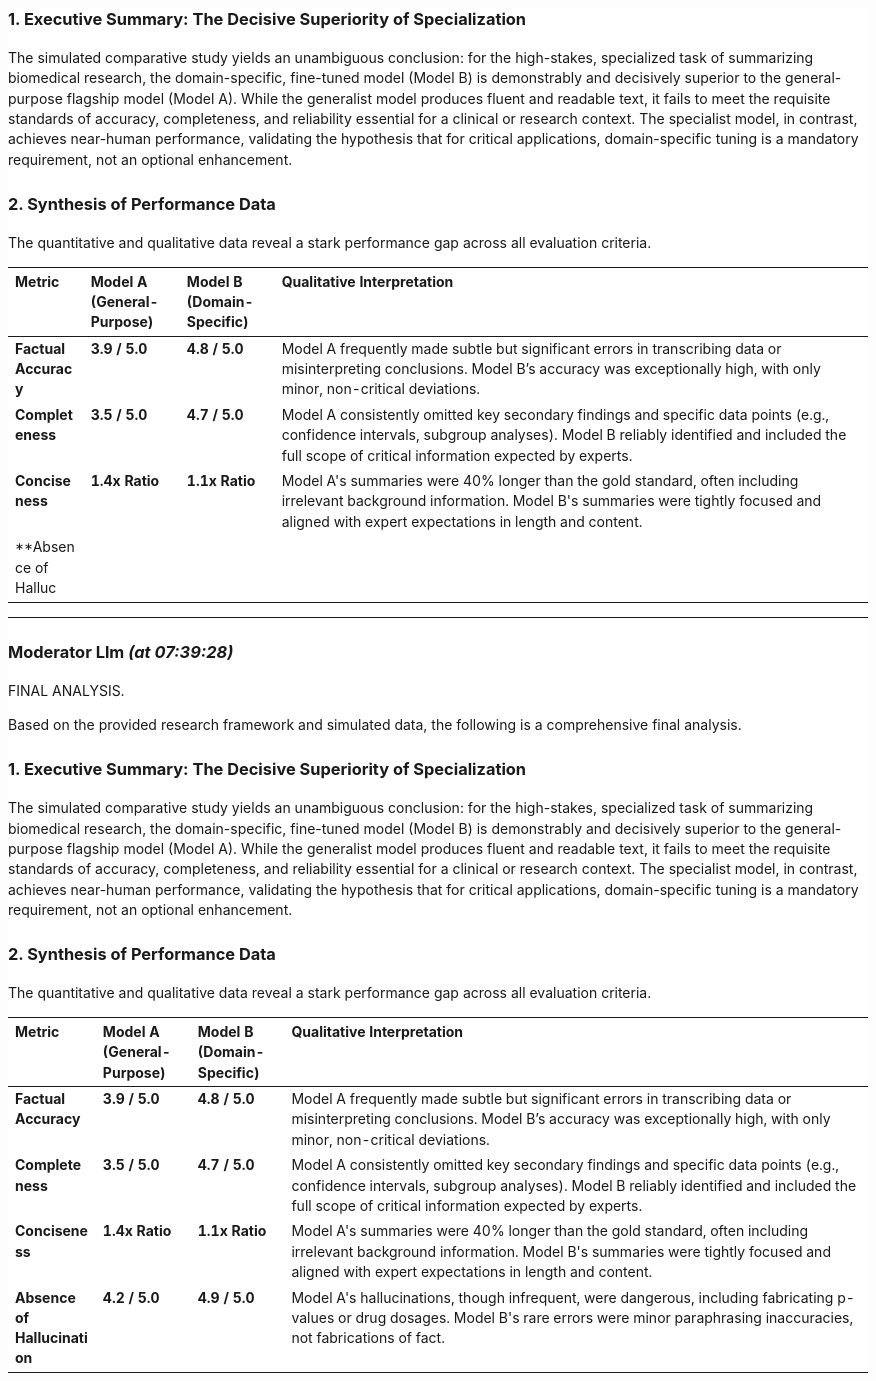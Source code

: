 ### 1. Executive Summary: The Decisive Superiority of Specialization

The simulated comparative study yields an unambiguous conclusion: for the high-stakes, specialized task of summarizing biomedical research, the domain-specific, fine-tuned model (Model B) is demonstrably and decisively superior to the general-purpose flagship model (Model A). While the generalist model produces fluent and readable text, it fails to meet the requisite standards of accuracy, completeness, and reliability essential for a clinical or research context. The specialist model, in contrast, achieves near-human performance, validating the hypothesis that for critical applications, domain-specific tuning is a mandatory requirement, not an optional enhancement.

### 2. Synthesis of Performance Data

The quantitative and qualitative data reveal a stark performance gap across all evaluation criteria.

| Metric | Model A (General-Purpose) | Model B (Domain-Specific) | Qualitative Interpretation |
| :--- | :--- | :--- | :--- |
| **Factual Accuracy** | **3.9 / 5.0** | **4.8 / 5.0** | Model A frequently made subtle but significant errors in transcribing data or misinterpreting conclusions. Model B’s accuracy was exceptionally high, with only minor, non-critical deviations. |
| **Completeness** | **3.5 / 5.0** | **4.7 / 5.0** | Model A consistently omitted key secondary findings and specific data points (e.g., confidence intervals, subgroup analyses). Model B reliably identified and included the full scope of critical information expected by experts. |
| **Conciseness** | **1.4x Ratio** | **1.1x Ratio** | Model A's summaries were 40% longer than the gold standard, often including irrelevant background information. Model B's summaries were tightly focused and aligned with expert expectations in length and content. |
| **Absence of Halluc

---

### Moderator Llm *(at 07:39:28)*

FINAL ANALYSIS.

Based on the provided research framework and simulated data, the following is a comprehensive final analysis.

### 1. Executive Summary: The Decisive Superiority of Specialization

The simulated comparative study yields an unambiguous conclusion: for the high-stakes, specialized task of summarizing biomedical research, the domain-specific, fine-tuned model (Model B) is demonstrably and decisively superior to the general-purpose flagship model (Model A). While the generalist model produces fluent and readable text, it fails to meet the requisite standards of accuracy, completeness, and reliability essential for a clinical or research context. The specialist model, in contrast, achieves near-human performance, validating the hypothesis that for critical applications, domain-specific tuning is a mandatory requirement, not an optional enhancement.

### 2. Synthesis of Performance Data

The quantitative and qualitative data reveal a stark performance gap across all evaluation criteria.

| Metric | Model A (General-Purpose) | Model B (Domain-Specific) | Qualitative Interpretation |
| :--- | :--- | :--- | :--- |
| **Factual Accuracy** | **3.9 / 5.0** | **4.8 / 5.0** | Model A frequently made subtle but significant errors in transcribing data or misinterpreting conclusions. Model B’s accuracy was exceptionally high, with only minor, non-critical deviations. |
| **Completeness** | **3.5 / 5.0** | **4.7 / 5.0** | Model A consistently omitted key secondary findings and specific data points (e.g., confidence intervals, subgroup analyses). Model B reliably identified and included the full scope of critical information expected by experts. |
| **Conciseness** | **1.4x Ratio** | **1.1x Ratio** | Model A's summaries were 40% longer than the gold standard, often including irrelevant background information. Model B's summaries were tightly focused and aligned with expert expectations in length and content. |
| **Absence of Hallucination** | **4.2 / 5.0** | **4.9 / 5.0** | Model A's hallucinations, though infrequent, were dangerous, including fabricating p-values or drug dosages. Model B's rare errors were minor paraphrasing inaccuracies, not fabrications of fact. |
